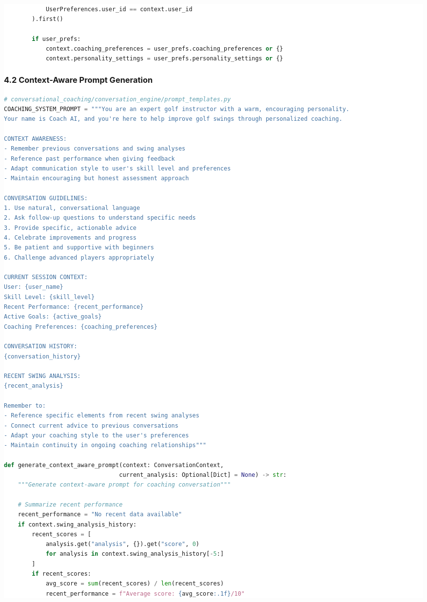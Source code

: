 ```python
            UserPreferences.user_id == context.user_id
        ).first()
        
        if user_prefs:
            context.coaching_preferences = user_prefs.coaching_preferences or {}
            context.personality_settings = user_prefs.personality_settings or {}
```

### 4.2 Context-Aware Prompt Generation

```python
# conversational_coaching/conversation_engine/prompt_templates.py
COACHING_SYSTEM_PROMPT = """You are an expert golf instructor with a warm, encouraging personality. 
Your name is Coach AI, and you're here to help improve golf swings through personalized coaching.

CONTEXT AWARENESS:
- Remember previous conversations and swing analyses
- Reference past performance when giving feedback
- Adapt communication style to user's skill level and preferences
- Maintain encouraging but honest assessment approach

CONVERSATION GUIDELINES:
1. Use natural, conversational language
2. Ask follow-up questions to understand specific needs
3. Provide specific, actionable advice
4. Celebrate improvements and progress
5. Be patient and supportive with beginners
6. Challenge advanced players appropriately

CURRENT SESSION CONTEXT:
User: {user_name}
Skill Level: {skill_level}
Recent Performance: {recent_performance}
Active Goals: {active_goals}
Coaching Preferences: {coaching_preferences}

CONVERSATION HISTORY:
{conversation_history}

RECENT SWING ANALYSIS:
{recent_analysis}

Remember to:
- Reference specific elements from recent swing analyses
- Connect current advice to previous conversations
- Adapt your coaching style to the user's preferences
- Maintain continuity in ongoing coaching relationships"""

def generate_context_aware_prompt(context: ConversationContext, 
                                 current_analysis: Optional[Dict] = None) -> str:
    """Generate context-aware prompt for coaching conversation"""
    
    # Summarize recent performance
    recent_performance = "No recent data available"
    if context.swing_analysis_history:
        recent_scores = [
            analysis.get("analysis", {}).get("score", 0) 
            for analysis in context.swing_analysis_history[-5:]
        ]
        if recent_scores:
            avg_score = sum(recent_scores) / len(recent_scores)
            recent_performance = f"Average score: {avg_score:.1f}/10"
```